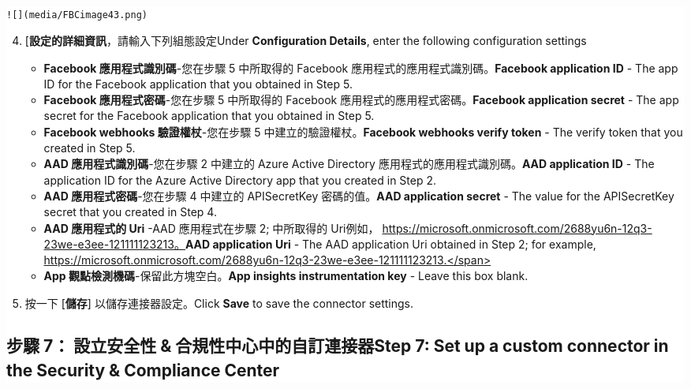     ![](media/FBCimage43.png)


4. <span data-ttu-id="bffdd-188">[**設定的詳細資訊**，請輸入下列組態設定</span><span class="sxs-lookup"><span data-stu-id="bffdd-188">Under **Configuration Details**, enter the following configuration settings</span></span> 

   - <span data-ttu-id="bffdd-189">**Facebook 應用程式識別碼**-您在步驟 5 中所取得的 Facebook 應用程式的應用程式識別碼。</span><span class="sxs-lookup"><span data-stu-id="bffdd-189">**Facebook application ID** - The app ID for the Facebook application that you obtained in Step 5.</span></span>
   - <span data-ttu-id="bffdd-190">**Facebook 應用程式密碼**-您在步驟 5 中所取得的 Facebook 應用程式的應用程式密碼。</span><span class="sxs-lookup"><span data-stu-id="bffdd-190">**Facebook application secret** - The app secret for the Facebook application that you obtained in Step 5.</span></span>
   - <span data-ttu-id="bffdd-191">**Facebook webhooks 驗證權杖**-您在步驟 5 中建立的驗證權杖。</span><span class="sxs-lookup"><span data-stu-id="bffdd-191">**Facebook webhooks verify token** - The verify token that you created in Step 5.</span></span>
   - <span data-ttu-id="bffdd-192">**AAD 應用程式識別碼**-您在步驟 2 中建立的 Azure Active Directory 應用程式的應用程式識別碼。</span><span class="sxs-lookup"><span data-stu-id="bffdd-192">**AAD application ID** - The application ID for the Azure Active Directory app that you created in Step 2.</span></span>
   - <span data-ttu-id="bffdd-193">**AAD 應用程式密碼**-您在步驟 4 中建立的 APISecretKey 密碼的值。</span><span class="sxs-lookup"><span data-stu-id="bffdd-193">**AAD application secret** - The value for the APISecretKey secret that you created in Step 4.</span></span>
   - <span data-ttu-id="bffdd-194">**AAD 應用程式的 Uri** -AAD 應用程式在步驟 2; 中所取得的 Uri例如， https://microsoft.onmicrosoft.com/2688yu6n-12q3-23we-e3ee-121111123213。</span><span class="sxs-lookup"><span data-stu-id="bffdd-194">**AAD application Uri** - The AAD application Uri obtained in Step 2; for example, https://microsoft.onmicrosoft.com/2688yu6n-12q3-23we-e3ee-121111123213.</span></span>
   - <span data-ttu-id="bffdd-195">**App 觀點檢測機碼**-保留此方塊空白。</span><span class="sxs-lookup"><span data-stu-id="bffdd-195">**App insights instrumentation key** - Leave this box blank.</span></span>

5. <span data-ttu-id="bffdd-196">按一下 [**儲存**] 以儲存連接器設定。</span><span class="sxs-lookup"><span data-stu-id="bffdd-196">Click **Save** to save the connector settings.</span></span>

## <a name="step-7-set-up-a-custom-connector-in-the-security--compliance-center"></a><span data-ttu-id="bffdd-197">步驟 7： 設立安全性 & 合規性中心中的自訂連接器</span><span class="sxs-lookup"><span data-stu-id="bffdd-197">Step 7: Set up a custom connector in the Security & Compliance Center</span></span>
